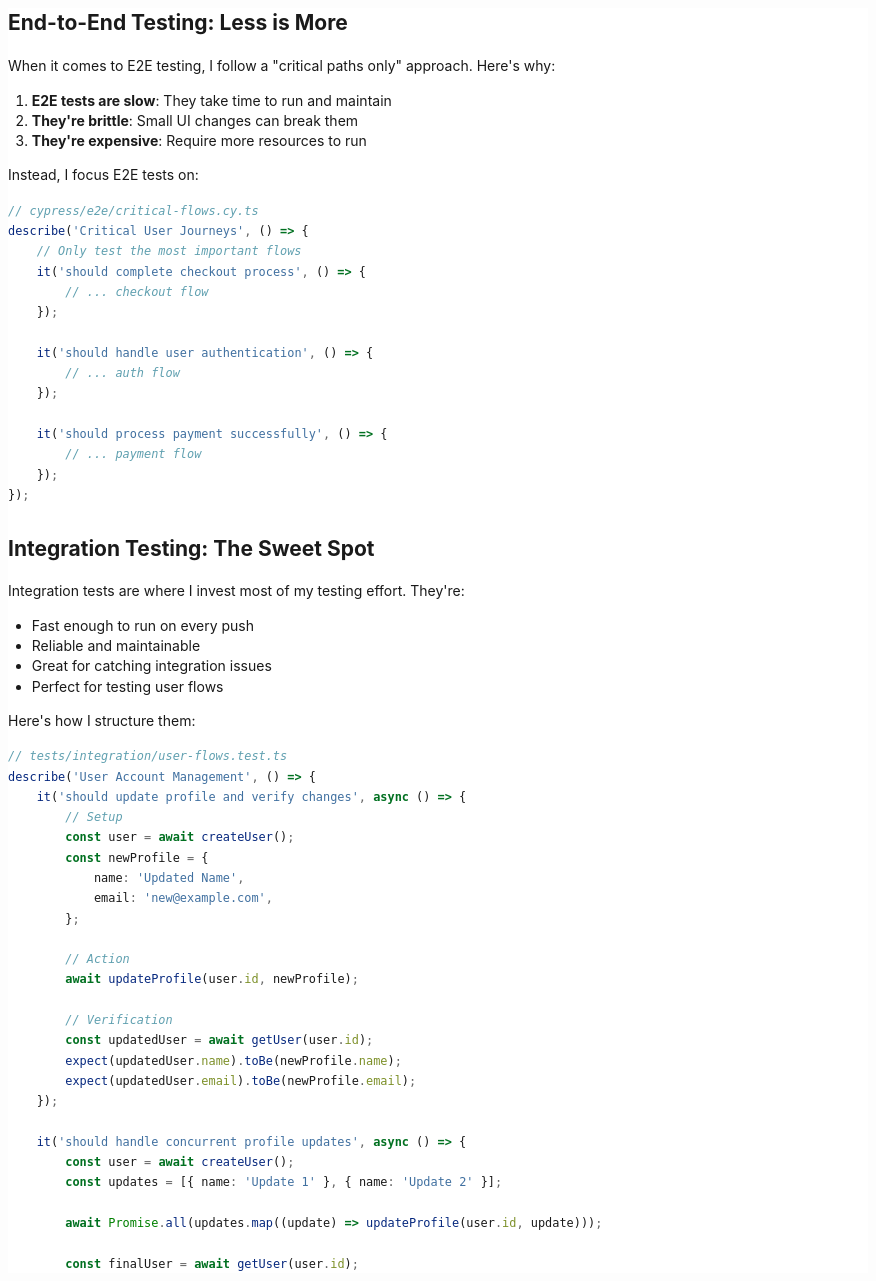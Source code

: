 ## End-to-End Testing: Less is More

When it comes to E2E testing, I follow a "critical paths only" approach. Here's why:

1. **E2E tests are slow**: They take time to run and maintain
2. **They're brittle**: Small UI changes can break them
3. **They're expensive**: Require more resources to run

Instead, I focus E2E tests on:

```typescript
// cypress/e2e/critical-flows.cy.ts
describe('Critical User Journeys', () => {
	// Only test the most important flows
	it('should complete checkout process', () => {
		// ... checkout flow
	});

	it('should handle user authentication', () => {
		// ... auth flow
	});

	it('should process payment successfully', () => {
		// ... payment flow
	});
});
```

## Integration Testing: The Sweet Spot

Integration tests are where I invest most of my testing effort. They're:

- Fast enough to run on every push
- Reliable and maintainable
- Great for catching integration issues
- Perfect for testing user flows

Here's how I structure them:

```typescript
// tests/integration/user-flows.test.ts
describe('User Account Management', () => {
	it('should update profile and verify changes', async () => {
		// Setup
		const user = await createUser();
		const newProfile = {
			name: 'Updated Name',
			email: 'new@example.com',
		};

		// Action
		await updateProfile(user.id, newProfile);

		// Verification
		const updatedUser = await getUser(user.id);
		expect(updatedUser.name).toBe(newProfile.name);
		expect(updatedUser.email).toBe(newProfile.email);
	});

	it('should handle concurrent profile updates', async () => {
		const user = await createUser();
		const updates = [{ name: 'Update 1' }, { name: 'Update 2' }];

		await Promise.all(updates.map((update) => updateProfile(user.id, update)));

		const finalUser = await getUser(user.id);
```